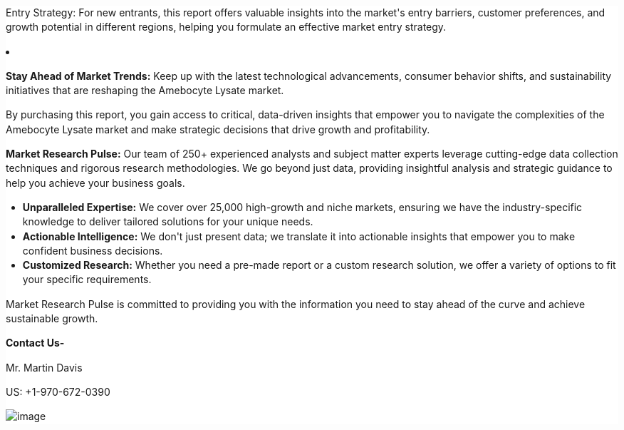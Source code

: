 Entry Strategy:</strong> For new entrants, this report offers valuable insights into the market's entry barriers, customer preferences, and growth potential in different regions, helping you formulate an effective market entry strategy.</p></li><li><p><strong>Stay Ahead of Market Trends:</strong> Keep up with the latest technological advancements, consumer behavior shifts, and sustainability initiatives that are reshaping the Amebocyte Lysate market.</p></li></ol><p>By purchasing this report, you gain access to critical, data-driven insights that empower you to navigate the complexities of the Amebocyte Lysate market and make strategic decisions that drive growth and profitability.</p><p><strong>Market Research Pulse:</strong>&nbsp;Our team of 250+ experienced analysts and subject matter experts leverage cutting-edge data collection techniques and rigorous research methodologies. We go beyond just data, providing insightful analysis and strategic guidance to help you achieve your business goals.</p><ul><li><strong>Unparalleled Expertise:</strong>&nbsp;We cover over 25,000 high-growth and niche markets, ensuring we have the industry-specific knowledge to deliver tailored solutions for your unique needs.</li><li><strong>Actionable Intelligence:</strong>&nbsp;We don't just present data; we translate it into actionable insights that empower you to make confident business decisions.</li><li><strong>Customized Research:</strong>&nbsp;Whether you need a pre-made report or a custom research solution, we offer a variety of options to fit your specific requirements.</li></ul><p>Market Research Pulse is committed to providing you with the information you need to stay ahead of the curve and achieve sustainable growth.</p><p><strong>Contact Us-</strong></p><p>Mr. Martin Davis</p><p>US: +1-970-672-0390</p>
![image](https://github.com/user-attachments/assets/48110194-6b01-49df-81a8-e008c7849f0f)
